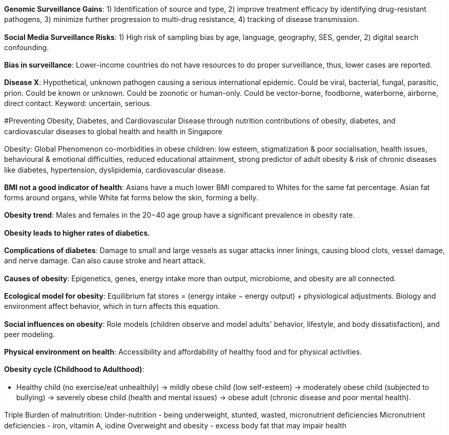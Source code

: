 **Genomic Surveillance Gains**: 1) Identification of source and type, 2) improve treatment efficacy by identifying drug-resistant pathogens, 3) minimize further progression to multi-drug resistance, 4) tracking of disease transmission.

**Social Media Surveillance Risks**: 1) High risk of sampling bias by age, language, geography, SES, gender, 2) digital search confounding.

**Bias in surveillance**: Lower-income countries do not have resources to do proper surveillance, thus, lower cases are reported.

**Disease X**: Hypothetical, unknown pathogen causing a serious international epidemic. Could be viral, bacterial, fungal, parasitic, prion. Could be known or unknown. Could be zoonotic or human-only. Could be vector-borne, foodborne, waterborne, airborne, direct contact. Keyword: uncertain, serious.


#Preventing Obesity, Diabetes, and Cardiovascular Disease through nutrition
contributions of obesity, diabetes, and cardiovascular diseases to global health and health in Singapore

Obesity: Global Phenomenon
co-morbidities in obese children: low esteem, stigmatization & poor socialisation, health issues, behavioural & emotional difficulties, reduced educational attainment, strong predictor of adult obesity & risk of chronic diseases like diabetes, hypertension, dyslipidemia, cardiovascular disease.

**BMI not a good indicator of health**: Asians have a much lower BMI compared to Whites for the same fat percentage. Asian fat forms around organs, while White fat forms below the skin, forming a belly.

**Obesity trend**: Males and females in the 20−40 age group have a significant prevalence in obesity rate.

**Obesity leads to higher rates of diabetics.**

**Complications of diabetes**: Damage to small and large vessels as sugar attacks inner linings, causing blood clots, vessel damage, and nerve damage. Can also cause stroke and heart attack.

**Causes of obesity**: Epigenetics, genes, energy intake more than output, microbiome, and obesity are all connected.

**Ecological model for obesity**: Equilibrium fat stores = (energy intake − energy output) + physiological adjustments. Biology and environment affect behavior, which in turn affects this equation.

**Social influences on obesity**: Role models (children observe and model adults' behavior, lifestyle, and body dissatisfaction), and peer modeling.

**Physical environment on health**: Accessibility and affordability of healthy food and for physical activities.

**Obesity cycle (Childhood to Adulthood)**:
- Healthy child (no exercise/eat unhealthily) → mildly obese child (low self-esteem) → moderately obese child (subjected to bullying) → severely obese child (health and mental issues) → obese adult (chronic disease and poor mental health).

Triple Burden of malnutrition:
Under-nutrition - being underweight, stunted, wasted, micronutrient deficiencies
Micronutrient deficiencies - iron, vitamin A, iodine
Overweight and obesity - excess body fat that may impair health
